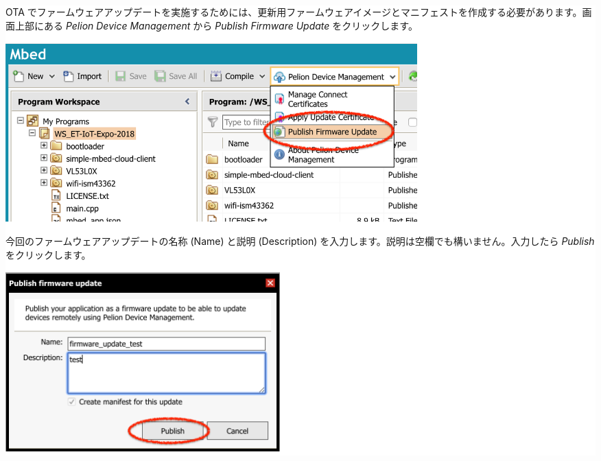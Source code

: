 OTA でファームウェアアップデートを実施するためには、更新用ファームウェアイメージとマニフェストを作成する必要があります。画面上部にある *Pelion Device Management* から *Publish Firmware Update* をクリックします。

<img src="img/publish_firmware_update.png" width="600" />

今回のファームウェアアップデートの名称 (Name) と説明 (Description) を入力します。説明は空欄でも構いません。入力したら *Publish* をクリックします。

<img src="img/input_manifest_name.png" width="400" />
